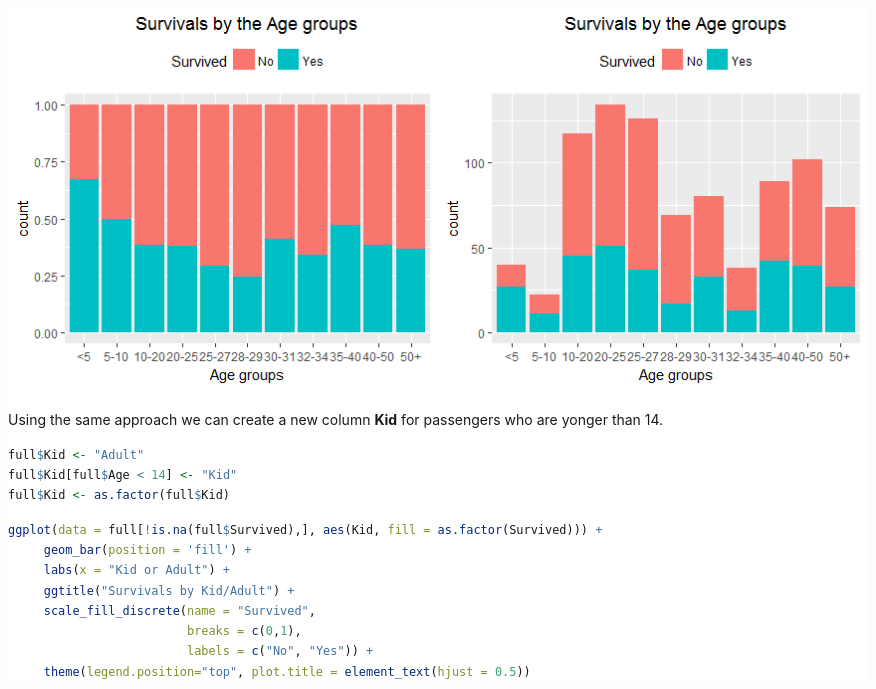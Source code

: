 ![](new_titanic_files/figure-html/unnamed-chunk-20-1.png)

Using the same approach we can create a new column **Kid** for passengers who are yonger than 14. 



```r
full$Kid <- "Adult"
full$Kid[full$Age < 14] <- "Kid"
full$Kid <- as.factor(full$Kid)
```


```r
ggplot(data = full[!is.na(full$Survived),], aes(Kid, fill = as.factor(Survived))) +
     geom_bar(position = 'fill') +
     labs(x = "Kid or Adult") +
     ggtitle("Survivals by Kid/Adult") +
     scale_fill_discrete(name = "Survived",
                         breaks = c(0,1),
                         labels = c("No", "Yes")) +
     theme(legend.position="top", plot.title = element_text(hjust = 0.5))
```
